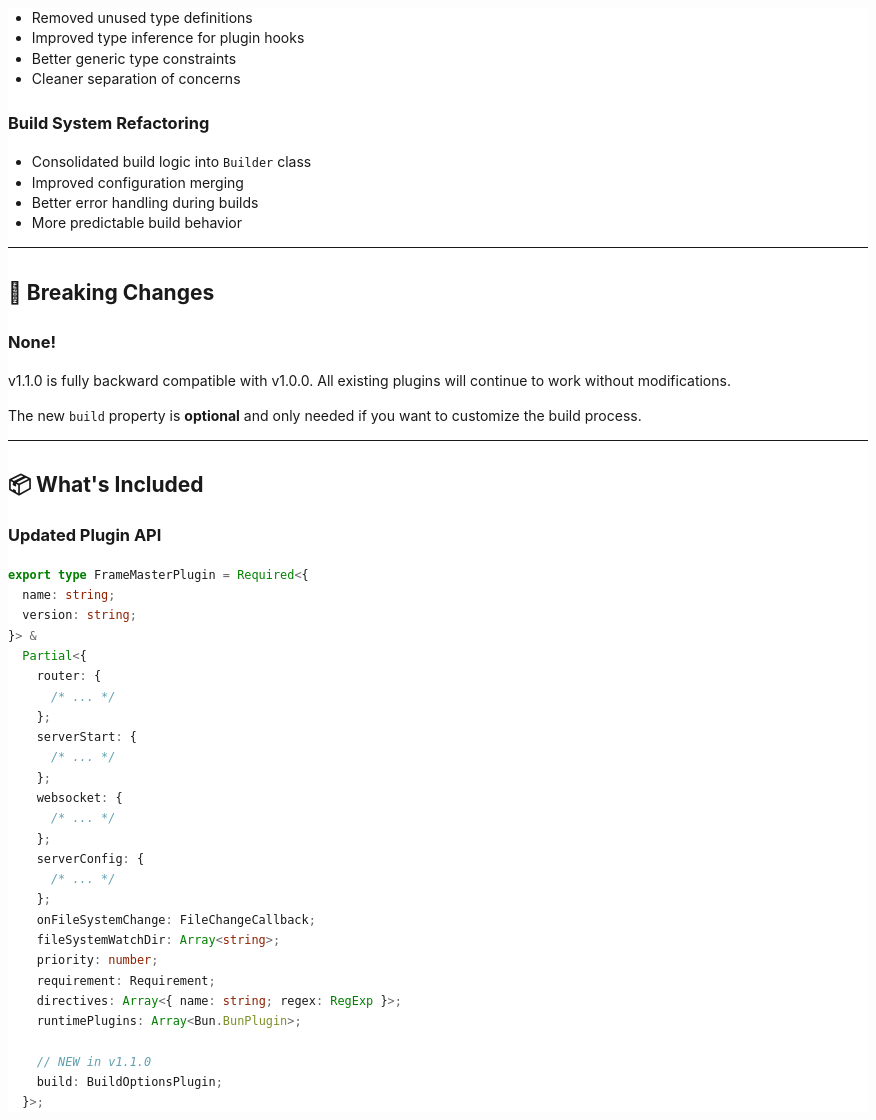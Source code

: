 - Removed unused type definitions
- Improved type inference for plugin hooks
- Better generic type constraints
- Cleaner separation of concerns

### Build System Refactoring

- Consolidated build logic into `Builder` class
- Improved configuration merging
- Better error handling during builds
- More predictable build behavior

---

## 🔄 Breaking Changes

### None!

v1.1.0 is fully backward compatible with v1.0.0. All existing plugins will continue to work without modifications.

The new `build` property is **optional** and only needed if you want to customize the build process.

---

## 📦 What's Included

### Updated Plugin API

```typescript
export type FrameMasterPlugin = Required<{
  name: string;
  version: string;
}> &
  Partial<{
    router: {
      /* ... */
    };
    serverStart: {
      /* ... */
    };
    websocket: {
      /* ... */
    };
    serverConfig: {
      /* ... */
    };
    onFileSystemChange: FileChangeCallback;
    fileSystemWatchDir: Array<string>;
    priority: number;
    requirement: Requirement;
    directives: Array<{ name: string; regex: RegExp }>;
    runtimePlugins: Array<Bun.BunPlugin>;

    // NEW in v1.1.0
    build: BuildOptionsPlugin;
  }>;
```
